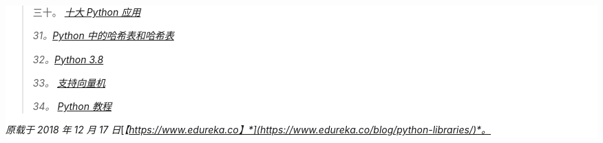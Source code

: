 > 三十。 [*十大 Python 应用*](/edureka/python-applications-18b780d64f3b)
> 
> *31。*[*Python 中的哈希表和哈希表*](/edureka/hash-tables-and-hashmaps-in-python-3bd7fc1b00b4)
> 
> *32。*[*Python 3.8*](/edureka/whats-new-python-3-8-7d52cda747b)
> 
> *33。* [*支持向量机*](/edureka/support-vector-machine-in-python-539dca55c26a)
> 
> *34。* [*Python 教程*](/edureka/python-tutorial-be1b3d015745)

*原载于 2018 年 12 月 17 日*[*【https://www.edureka.co】*](https://www.edureka.co/blog/python-libraries/)*。*